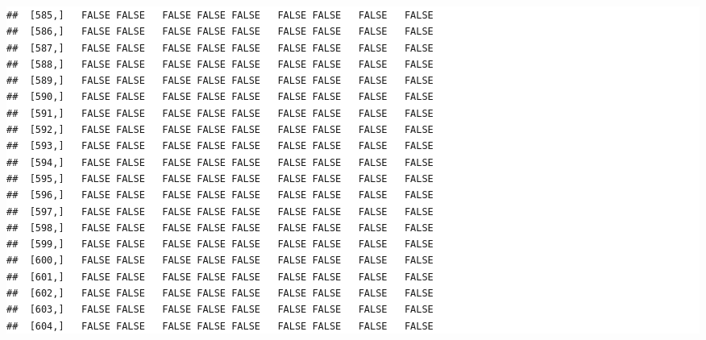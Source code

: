     ##  [585,]   FALSE FALSE   FALSE FALSE FALSE   FALSE FALSE   FALSE   FALSE
    ##  [586,]   FALSE FALSE   FALSE FALSE FALSE   FALSE FALSE   FALSE   FALSE
    ##  [587,]   FALSE FALSE   FALSE FALSE FALSE   FALSE FALSE   FALSE   FALSE
    ##  [588,]   FALSE FALSE   FALSE FALSE FALSE   FALSE FALSE   FALSE   FALSE
    ##  [589,]   FALSE FALSE   FALSE FALSE FALSE   FALSE FALSE   FALSE   FALSE
    ##  [590,]   FALSE FALSE   FALSE FALSE FALSE   FALSE FALSE   FALSE   FALSE
    ##  [591,]   FALSE FALSE   FALSE FALSE FALSE   FALSE FALSE   FALSE   FALSE
    ##  [592,]   FALSE FALSE   FALSE FALSE FALSE   FALSE FALSE   FALSE   FALSE
    ##  [593,]   FALSE FALSE   FALSE FALSE FALSE   FALSE FALSE   FALSE   FALSE
    ##  [594,]   FALSE FALSE   FALSE FALSE FALSE   FALSE FALSE   FALSE   FALSE
    ##  [595,]   FALSE FALSE   FALSE FALSE FALSE   FALSE FALSE   FALSE   FALSE
    ##  [596,]   FALSE FALSE   FALSE FALSE FALSE   FALSE FALSE   FALSE   FALSE
    ##  [597,]   FALSE FALSE   FALSE FALSE FALSE   FALSE FALSE   FALSE   FALSE
    ##  [598,]   FALSE FALSE   FALSE FALSE FALSE   FALSE FALSE   FALSE   FALSE
    ##  [599,]   FALSE FALSE   FALSE FALSE FALSE   FALSE FALSE   FALSE   FALSE
    ##  [600,]   FALSE FALSE   FALSE FALSE FALSE   FALSE FALSE   FALSE   FALSE
    ##  [601,]   FALSE FALSE   FALSE FALSE FALSE   FALSE FALSE   FALSE   FALSE
    ##  [602,]   FALSE FALSE   FALSE FALSE FALSE   FALSE FALSE   FALSE   FALSE
    ##  [603,]   FALSE FALSE   FALSE FALSE FALSE   FALSE FALSE   FALSE   FALSE
    ##  [604,]   FALSE FALSE   FALSE FALSE FALSE   FALSE FALSE   FALSE   FALSE